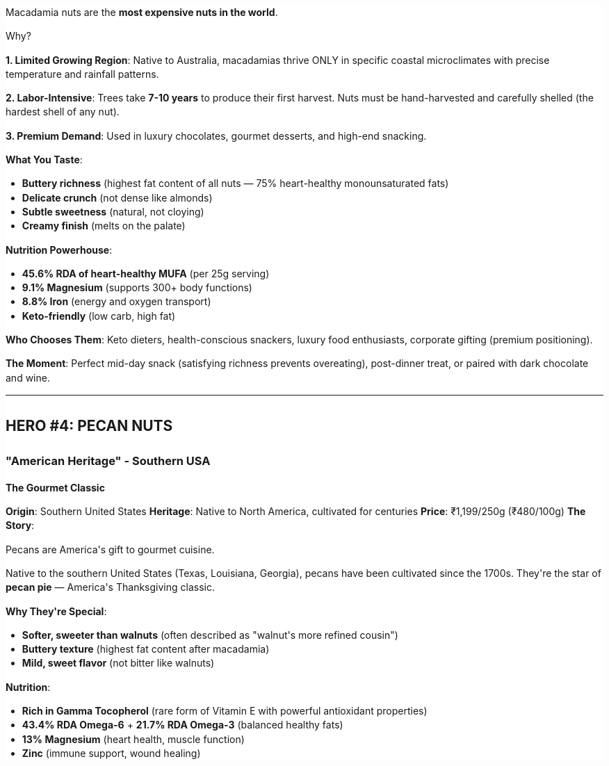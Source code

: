 Macadamia nuts are the **most expensive nuts in the world**.

Why?

**1. Limited Growing Region**: Native to Australia, macadamias thrive ONLY in specific coastal microclimates with precise temperature and rainfall patterns.

**2. Labor-Intensive**: Trees take **7-10 years** to produce their first harvest. Nuts must be hand-harvested and carefully shelled (the hardest shell of any nut).

**3. Premium Demand**: Used in luxury chocolates, gourmet desserts, and high-end snacking.

**What You Taste**:
- **Buttery richness** (highest fat content of all nuts — 75% heart-healthy monounsaturated fats)
- **Delicate crunch** (not dense like almonds)
- **Subtle sweetness** (natural, not cloying)
- **Creamy finish** (melts on the palate)

**Nutrition Powerhouse**:
- **45.6% RDA of heart-healthy MUFA** (per 25g serving)
- **9.1% Magnesium** (supports 300+ body functions)
- **8.8% Iron** (energy and oxygen transport)
- **Keto-friendly** (low carb, high fat)

**Who Chooses Them**: Keto dieters, health-conscious snackers, luxury food enthusiasts, corporate gifting (premium positioning).

**The Moment**: Perfect mid-day snack (satisfying richness prevents overeating), post-dinner treat, or paired with dark chocolate and wine.

---

## HERO #4: PECAN NUTS
### "American Heritage" - Southern USA

**The Gourmet Classic**

**Origin**: Southern United States 
**Heritage**: Native to North America, cultivated for centuries
**Price**: ₹1,199/250g (₹480/100g)
**The Story**:

Pecans are America's gift to gourmet cuisine.

Native to the southern United States (Texas, Louisiana, Georgia), pecans have been cultivated since the 1700s. They're the star of **pecan pie** — America's Thanksgiving classic.

**Why They're Special**:
- **Softer, sweeter than walnuts** (often described as "walnut's more refined cousin")
- **Buttery texture** (highest fat content after macadamia)
- **Mild, sweet flavor** (not bitter like walnuts)

**Nutrition**:
- **Rich in Gamma Tocopherol** (rare form of Vitamin E with powerful antioxidant properties)
- **43.4% RDA Omega-6** + **21.7% RDA Omega-3** (balanced healthy fats)
- **13% Magnesium** (heart health, muscle function)
- **Zinc** (immune support, wound healing)
